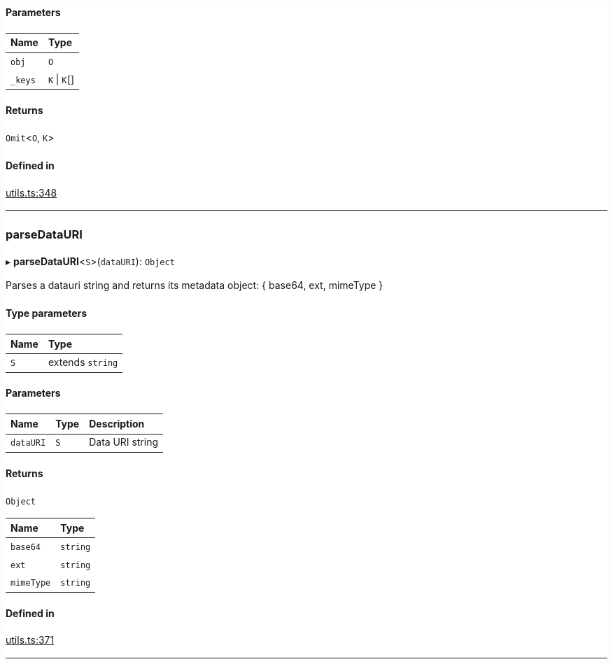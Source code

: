 #### Parameters

| Name    | Type         |
| :------ | :----------- |
| `obj`   | `O`          |
| `_keys` | `K` \| `K`[] |

#### Returns

`Omit`<`O`, `K`\>

#### Defined in

[utils.ts:348](https://github.com/pfftdammitchris/jsmanifest/blob/8037aa6/packages/utils/src/utils.ts#L348)

---

### parseDataURI

▸ **parseDataURI**<`S`\>(`dataURI`): `Object`

Parses a datauri string and returns its metadata object:
{ base64, ext, mimeType }

#### Type parameters

| Name | Type             |
| :--- | :--------------- |
| `S`  | extends `string` |

#### Parameters

| Name      | Type | Description     |
| :-------- | :--- | :-------------- |
| `dataURI` | `S`  | Data URI string |

#### Returns

`Object`

| Name       | Type     |
| :--------- | :------- |
| `base64`   | `string` |
| `ext`      | `string` |
| `mimeType` | `string` |

#### Defined in

[utils.ts:371](https://github.com/pfftdammitchris/jsmanifest/blob/8037aa6/packages/utils/src/utils.ts#L371)

---